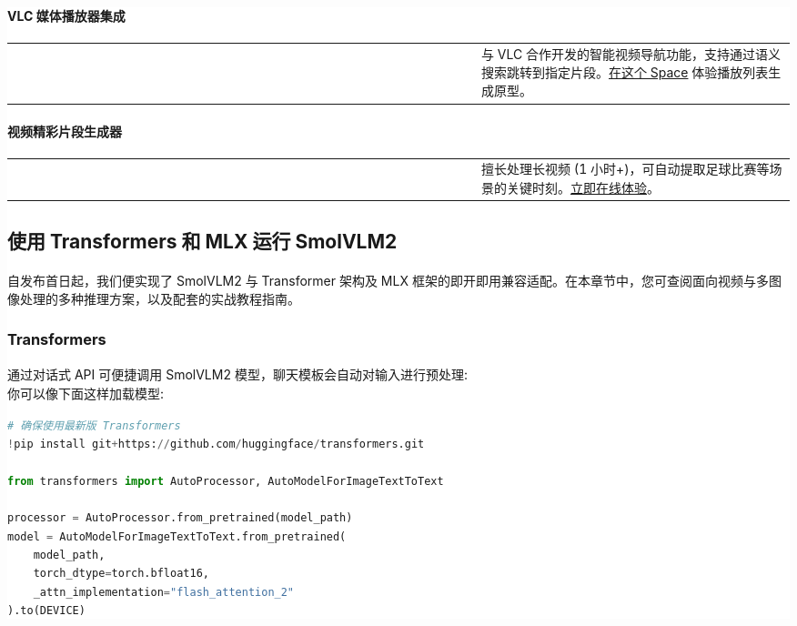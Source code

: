 #### VLC 媒体播放器集成

<table style="border-collapse: collapse;">
<tr>
<td width="500" style="border: none;">
<center>
<iframe width="500" height="281" src="https://www.youtube.com/embed/NGHCFEW7DCg" frameborder="0" allowfullscreen></iframe>
</center>
</td>
<td valign="top" style="border: none;">
与 VLC 合作开发的智能视频导航功能，支持通过语义搜索跳转到指定片段。<a href="https://huggingface.co/spaces/HuggingFaceTB/SmolVLM2-XSPFGenerator" target="_blank">在这个 Space</a> 体验播放列表生成原型。
</td>
</tr>
</table>

#### 视频精彩片段生成器

<table style="border-collapse: collapse;">
<tr>
<td width="500" style="border: none;">
<center>
<iframe width="500" height="281" src="https://www.youtube.com/embed/ZT2oS8EqnKI" frameborder="0" allowfullscreen></iframe>
</center>
</td>
<td valign="top" style="border: none;">
擅长处理长视频 (1 小时+)，可自动提取足球比赛等场景的关键时刻。<a href="https://huggingface.co/spaces/HuggingFaceTB/SmolVLM2-HighlightGenerator" target="_blank">立即在线体验</a>。
</td>
</tr>
</table>

## 使用 Transformers 和 MLX 运行 SmolVLM2

自发布首日起，我们便实现了 SmolVLM2 与 Transformer 架构及 MLX 框架的即开即用兼容适配。在本章节中，您可查阅面向视频与多图像处理的多种推理方案，以及配套的实战教程指南。

### Transformers

通过对话式 API 可便捷调用 SmolVLM2 模型，聊天模板会自动对输入进行预处理:  
你可以像下面这样加载模型:

```python
# 确保使用最新版 Transformers
!pip install git+https://github.com/huggingface/transformers.git

from transformers import AutoProcessor, AutoModelForImageTextToText

processor = AutoProcessor.from_pretrained(model_path)
model = AutoModelForImageTextToText.from_pretrained(
    model_path,
    torch_dtype=torch.bfloat16,
    _attn_implementation="flash_attention_2"
).to(DEVICE)
```
